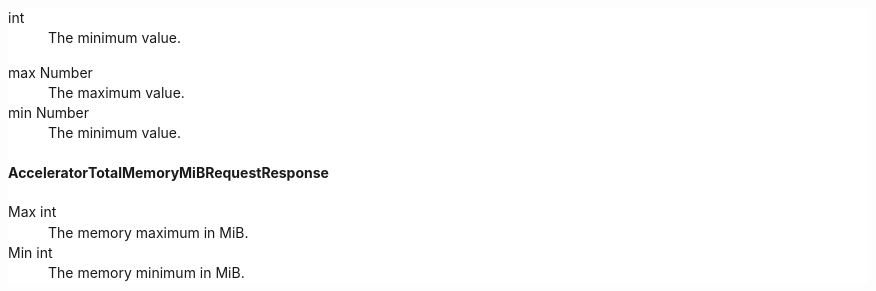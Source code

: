 </span>
        <span class="property-indicator"></span>
        <span class="property-type">int</span>
    </dt>
    <dd>The minimum value.</dd></dl>
</pulumi-choosable>
</div>

<div>
<pulumi-choosable type="language" values="yaml">
<dl class="resources-properties"><dt class="property-optional"
            title="Optional">
        <span id="max_yaml">
<a data-swiftype-name="resource-property" data-swiftype-type="text" href="#max_yaml" style="color: inherit; text-decoration: inherit;">max</a>
</span>
        <span class="property-indicator"></span>
        <span class="property-type">Number</span>
    </dt>
    <dd>The maximum value.</dd><dt class="property-optional"
            title="Optional">
        <span id="min_yaml">
<a data-swiftype-name="resource-property" data-swiftype-type="text" href="#min_yaml" style="color: inherit; text-decoration: inherit;">min</a>
</span>
        <span class="property-indicator"></span>
        <span class="property-type">Number</span>
    </dt>
    <dd>The minimum value.</dd></dl>
</pulumi-choosable>
</div>

<h4 id="acceleratortotalmemorymibrequestresponse">Accelerator<wbr>Total<wbr>Memory<wbr>Mi<wbr>BRequest<wbr>Response</h4>



<div>
<pulumi-choosable type="language" values="csharp">
<dl class="resources-properties"><dt class="property-optional"
            title="Optional">
        <span id="max_csharp">
<a data-swiftype-name="resource-property" data-swiftype-type="text" href="#max_csharp" style="color: inherit; text-decoration: inherit;">Max</a>
</span>
        <span class="property-indicator"></span>
        <span class="property-type">int</span>
    </dt>
    <dd>The memory maximum in MiB.</dd><dt class="property-optional"
            title="Optional">
        <span id="min_csharp">
<a data-swiftype-name="resource-property" data-swiftype-type="text" href="#min_csharp" style="color: inherit; text-decoration: inherit;">Min</a>
</span>
        <span class="property-indicator"></span>
        <span class="property-type">int</span>
    </dt>
    <dd>The memory minimum in MiB.</dd></dl>
</pulumi-choosable>
</div>
